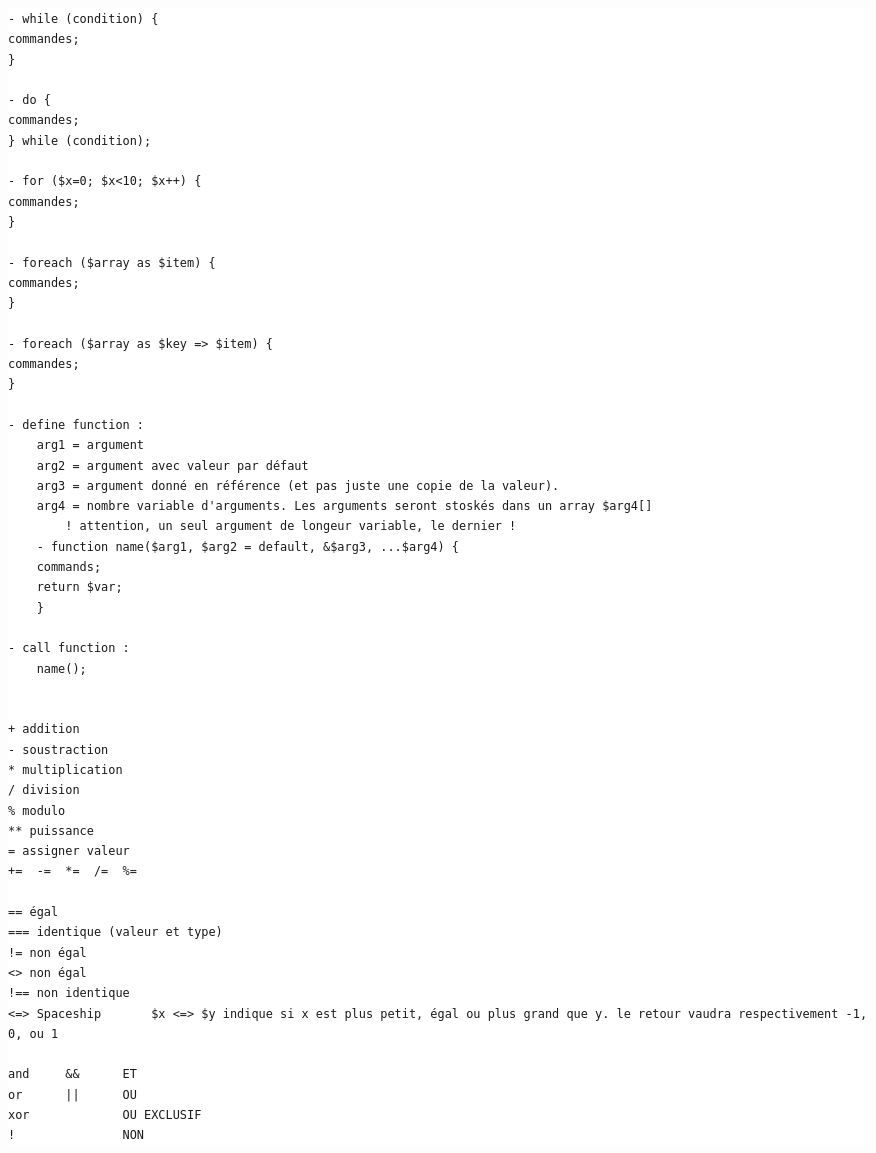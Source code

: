         
        

    - while (condition) {
    commandes;
    }
    
    - do {
    commandes;
    } while (condition);
    
    - for ($x=0; $x<10; $x++) {
    commandes;
    }
    
    - foreach ($array as $item) {
    commandes;
    }
    
    - foreach ($array as $key => $item) {
    commandes;
    }
    
    - define function :
        arg1 = argument    
        arg2 = argument avec valeur par défaut
        arg3 = argument donné en référence (et pas juste une copie de la valeur).
        arg4 = nombre variable d'arguments. Les arguments seront stoskés dans un array $arg4[]
            ! attention, un seul argument de longeur variable, le dernier !
        - function name($arg1, $arg2 = default, &$arg3, ...$arg4) {
        commands;
        return $var;
        }
        
    - call function :
        name();
    
    
    + addition
    - soustraction
    * multiplication
    / division
    % modulo
    ** puissance
    = assigner valeur
    +=  -=  *=  /=  %=
    
    == égal
    === identique (valeur et type)
    != non égal
    <> non égal
    !== non identique
    <=> Spaceship       $x <=> $y indique si x est plus petit, égal ou plus grand que y. le retour vaudra respectivement -1, 0, ou 1
    
    and     &&      ET
    or      ||      OU
    xor             OU EXCLUSIF
    !               NON
    